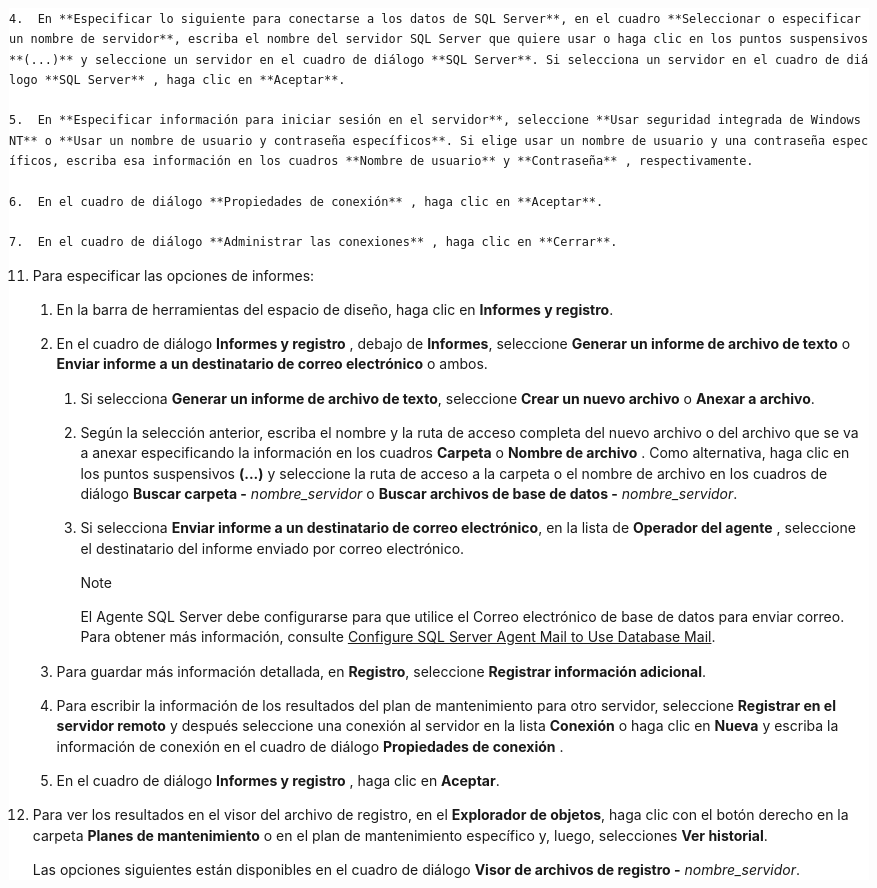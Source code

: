     4.  En **Especificar lo siguiente para conectarse a los datos de SQL Server**, en el cuadro **Seleccionar o especificar un nombre de servidor**, escriba el nombre del servidor SQL Server que quiere usar o haga clic en los puntos suspensivos **(...)** y seleccione un servidor en el cuadro de diálogo **SQL Server**. Si selecciona un servidor en el cuadro de diálogo **SQL Server** , haga clic en **Aceptar**.  
  
    5.  En **Especificar información para iniciar sesión en el servidor**, seleccione **Usar seguridad integrada de Windows NT** o **Usar un nombre de usuario y contraseña específicos**. Si elige usar un nombre de usuario y una contraseña específicos, escriba esa información en los cuadros **Nombre de usuario** y **Contraseña** , respectivamente.  
  
    6.  En el cuadro de diálogo **Propiedades de conexión** , haga clic en **Aceptar**.  
  
    7.  En el cuadro de diálogo **Administrar las conexiones** , haga clic en **Cerrar**.  
  
11. Para especificar las opciones de informes:  
  
    1.  En la barra de herramientas del espacio de diseño, haga clic en **Informes y registro**.  
  
    2.  En el cuadro de diálogo **Informes y registro** , debajo de **Informes**, seleccione **Generar un informe de archivo de texto** o **Enviar informe a un destinatario de correo electrónico** o ambos.  
  
        1.  Si selecciona **Generar un informe de archivo de texto**, seleccione **Crear un nuevo archivo** o **Anexar a archivo**.  
  
        2.  Según la selección anterior, escriba el nombre y la ruta de acceso completa del nuevo archivo o del archivo que se va a anexar especificando la información en los cuadros **Carpeta** o **Nombre de archivo** . Como alternativa, haga clic en los puntos suspensivos **(...)** y seleccione la ruta de acceso a la carpeta o el nombre de archivo en los cuadros de diálogo **Buscar carpeta -** _nombre\_servidor_ o **Buscar archivos de base de datos -** _nombre\_servidor_.  
  
        3.  Si selecciona **Enviar informe a un destinatario de correo electrónico**, en la lista de **Operador del agente** , seleccione el destinatario del informe enviado por correo electrónico.  
  
            > [!NOTE]  
            >  El Agente SQL Server debe configurarse para que utilice el Correo electrónico de base de datos para enviar correo. Para obtener más información, consulte [Configure SQL Server Agent Mail to Use Database Mail](../../relational-databases/database-mail/configure-sql-server-agent-mail-to-use-database-mail.md).  
  
    3.  Para guardar más información detallada, en **Registro**, seleccione **Registrar información adicional**.  
  
    4.  Para escribir la información de los resultados del plan de mantenimiento para otro servidor, seleccione **Registrar en el servidor remoto** y después seleccione una conexión al servidor en la lista **Conexión** o haga clic en **Nueva** y escriba la información de conexión en el cuadro de diálogo **Propiedades de conexión** .  
  
    5.  En el cuadro de diálogo **Informes y registro** , haga clic en **Aceptar**.  
  
12. Para ver los resultados en el visor del archivo de registro, en el **Explorador de objetos**, haga clic con el botón derecho en la carpeta **Planes de mantenimiento** o en el plan de mantenimiento específico y, luego, selecciones **Ver historial**.  

     Las opciones siguientes están disponibles en el cuadro de diálogo **Visor de archivos de registro -** _nombre\_servidor_.  
  